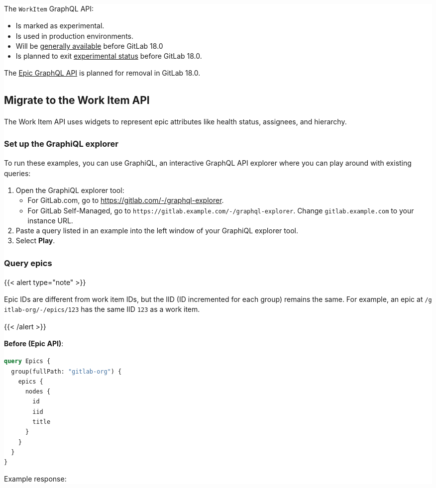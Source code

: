 The `WorkItem` GraphQL API:

- Is marked as experimental.
- Is used in production environments.
- Will be [generally available](https://gitlab.com/gitlab-org/gitlab/-/issues/500620) before GitLab 18.0
- Is planned to exit [experimental status](https://gitlab.com/gitlab-org/gitlab/-/issues/500620) before GitLab 18.0.

The [Epic GraphQL API](reference/_index.md#epic) is planned for removal in GitLab 18.0.

## Migrate to the Work Item API

The Work Item API uses widgets to represent epic attributes like health status, assignees, and
hierarchy.

### Set up the GraphiQL explorer

To run these examples, you can use GraphiQL, an interactive GraphQL API explorer where you can play
around with existing queries:

1. Open the GraphiQL explorer tool:
   - For GitLab.com, go to <https://gitlab.com/-/graphql-explorer>.
   - For GitLab Self-Managed, go to `https://gitlab.example.com/-/graphql-explorer`.
     Change `gitlab.example.com` to your instance URL.
1. Paste a query listed in an example into the left window of your GraphiQL explorer tool.
1. Select **Play**.

### Query epics

{{< alert type="note" >}}

Epic IDs are different from work item IDs, but the IID (ID incremented for each group) remains the same.
For example, an epic at `/gitlab-org/-/epics/123` has the same IID `123` as a work item.

{{< /alert >}}

**Before (Epic API)**:

```graphql
query Epics {
  group(fullPath: "gitlab-org") {
    epics {
      nodes {
        id
        iid
        title
      }
    }
  }
}
```

Example response:
